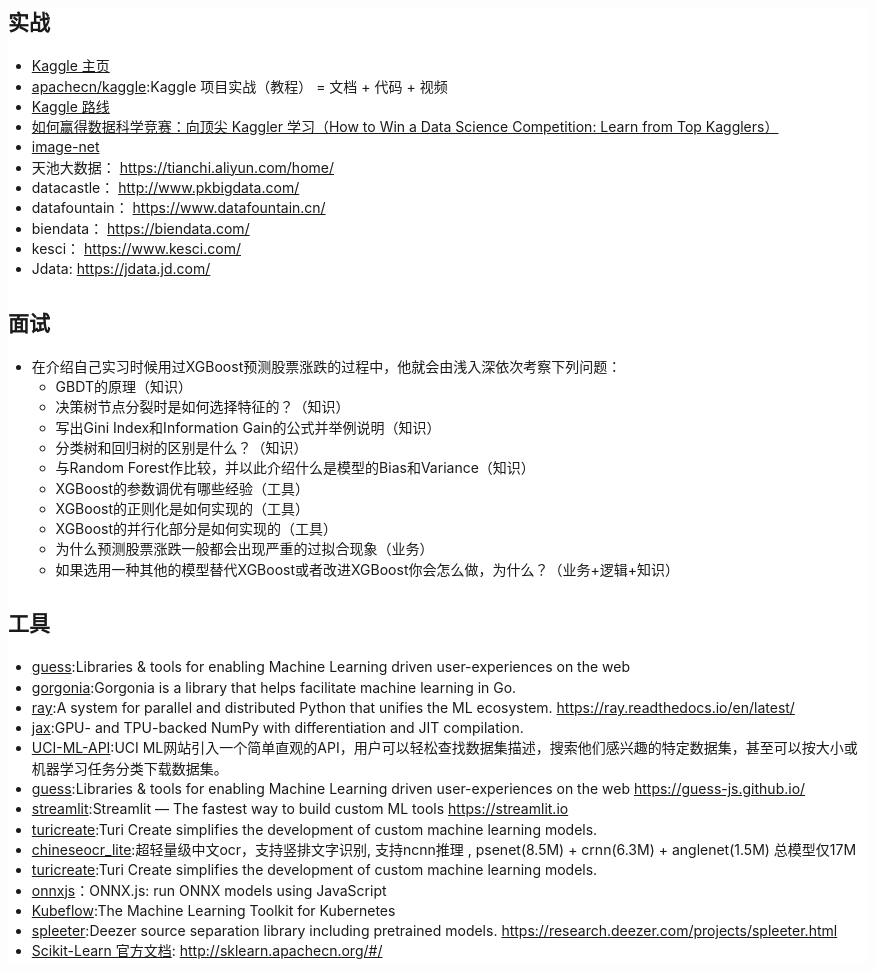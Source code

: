 ## 实战

* [Kaggle 主页](https://www.kaggle.com/)
* [apachecn/kaggle](https://github.com/apachecn/kaggle):Kaggle 项目实战（教程） = 文档 + 代码 + 视频
* [Kaggle 路线](https://github.com/apachecn/kaggle)
* [如何赢得数据科学竞赛：向顶尖 Kaggler 学习（How to Win a Data Science Competition: Learn from Top Kagglers）](https://www.coursera.org/learn/competitive-data-science)
* [image-net](http://www.image-net.org/)
* 天池大数据： <https://tianchi.aliyun.com/home/>
* datacastle： <http://www.pkbigdata.com/>
* datafountain： <https://www.datafountain.cn/>
* biendata： <https://biendata.com/>
* kesci： <https://www.kesci.com/>
* Jdata: <https://jdata.jd.com/>

## 面试

* 在介绍自己实习时候用过XGBoost预测股票涨跌的过程中，他就会由浅入深依次考察下列问题：
  - GBDT的原理（知识）
  - 决策树节点分裂时是如何选择特征的？（知识）
  - 写出Gini Index和Information Gain的公式并举例说明（知识）
  - 分类树和回归树的区别是什么？（知识）
  - 与Random Forest作比较，并以此介绍什么是模型的Bias和Variance（知识）
  - XGBoost的参数调优有哪些经验（工具）
  - XGBoost的正则化是如何实现的（工具）
  - XGBoost的并行化部分是如何实现的（工具）
  - 为什么预测股票涨跌一般都会出现严重的过拟合现象（业务）
  - 如果选用一种其他的模型替代XGBoost或者改进XGBoost你会怎么做，为什么？（业务+逻辑+知识）

## 工具

* [guess](https://github.com/guess-js/guess):Libraries & tools for enabling Machine Learning driven user-experiences on the web
* [gorgonia](https://github.com/gorgonia/gorgonia):Gorgonia is a library that helps facilitate machine learning in Go.
* [ray](https://github.com/ray-project/ray):A system for parallel and distributed Python that unifies the ML ecosystem. <https://ray.readthedocs.io/en/latest/>
* [jax](https://github.com/google/jax):GPU- and TPU-backed NumPy with differentiation and JIT compilation.
* [UCI-ML-API](https://github.com/tirthajyoti/UCI-ML-API):UCI ML网站引入一个简单直观的API，用户可以轻松查找数据集描述，搜索他们感兴趣的特定数据集，甚至可以按大小或机器学习任务分类下载数据集。
* [guess](https://github.com/guess-js/guess):Libraries & tools for enabling Machine Learning driven user-experiences on the web <https://guess-js.github.io/>
* [streamlit](https://github.com/streamlit/streamlit):Streamlit — The fastest way to build custom ML tools <https://streamlit.io>
* [turicreate](https://github.com/apple/turicreate):Turi Create simplifies the development of custom machine learning models.
* [chineseocr_lite](https://github.com/ouyanghuiyu/chineseocr_lite):超轻量级中文ocr，支持竖排文字识别, 支持ncnn推理 , psenet(8.5M) + crnn(6.3M) + anglenet(1.5M) 总模型仅17M
* [turicreate](https://github.com/apple/turicreate):Turi Create simplifies the development of custom machine learning models.
* [onnxjs](https://github.com/Microsoft/onnxjs)：ONNX.js: run ONNX models using JavaScript
* [Kubeflow](https://www.kubeflow.org/):The Machine Learning Toolkit for Kubernetes
* [spleeter](https://github.com/deezer/spleeter):Deezer source separation library including pretrained models. <https://research.deezer.com/projects/spleeter.html>
* [Scikit-Learn 官方文档](https://scikit-learn.org/stable/index.html): <http://sklearn.apachecn.org/#/>
